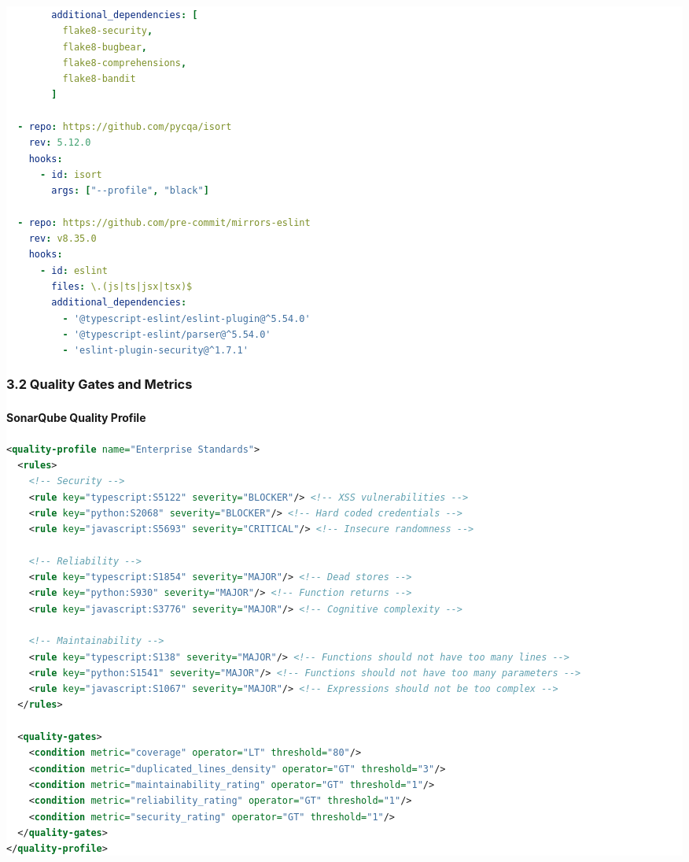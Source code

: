 ```yaml
        additional_dependencies: [
          flake8-security,
          flake8-bugbear,
          flake8-comprehensions,
          flake8-bandit
        ]
  
  - repo: https://github.com/pycqa/isort
    rev: 5.12.0
    hooks:
      - id: isort
        args: ["--profile", "black"]
  
  - repo: https://github.com/pre-commit/mirrors-eslint
    rev: v8.35.0
    hooks:
      - id: eslint
        files: \.(js|ts|jsx|tsx)$
        additional_dependencies:
          - '@typescript-eslint/eslint-plugin@^5.54.0'
          - '@typescript-eslint/parser@^5.54.0'
          - 'eslint-plugin-security@^1.7.1'
```

### 3.2 Quality Gates and Metrics

#### SonarQube Quality Profile

```xml
<quality-profile name="Enterprise Standards">
  <rules>
    <!-- Security -->
    <rule key="typescript:S5122" severity="BLOCKER"/> <!-- XSS vulnerabilities -->
    <rule key="python:S2068" severity="BLOCKER"/> <!-- Hard coded credentials -->
    <rule key="javascript:S5693" severity="CRITICAL"/> <!-- Insecure randomness -->
    
    <!-- Reliability -->
    <rule key="typescript:S1854" severity="MAJOR"/> <!-- Dead stores -->
    <rule key="python:S930" severity="MAJOR"/> <!-- Function returns -->
    <rule key="javascript:S3776" severity="MAJOR"/> <!-- Cognitive complexity -->
    
    <!-- Maintainability -->
    <rule key="typescript:S138" severity="MAJOR"/> <!-- Functions should not have too many lines -->
    <rule key="python:S1541" severity="MAJOR"/> <!-- Functions should not have too many parameters -->
    <rule key="javascript:S1067" severity="MAJOR"/> <!-- Expressions should not be too complex -->
  </rules>
  
  <quality-gates>
    <condition metric="coverage" operator="LT" threshold="80"/>
    <condition metric="duplicated_lines_density" operator="GT" threshold="3"/>
    <condition metric="maintainability_rating" operator="GT" threshold="1"/>
    <condition metric="reliability_rating" operator="GT" threshold="1"/>
    <condition metric="security_rating" operator="GT" threshold="1"/>
  </quality-gates>
</quality-profile>
```

